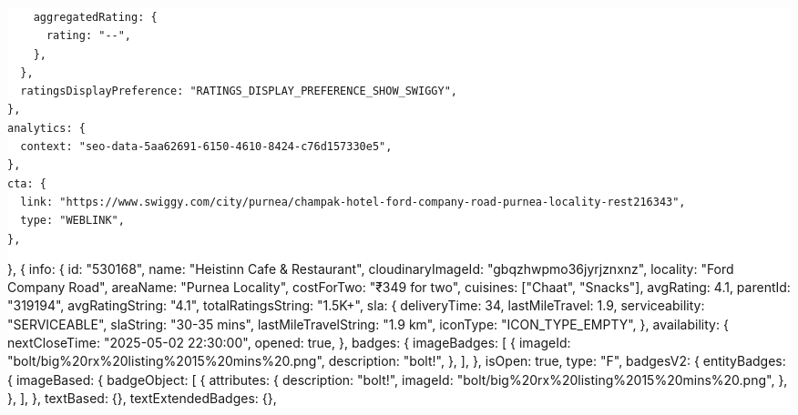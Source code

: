         aggregatedRating: {
          rating: "--",
        },
      },
      ratingsDisplayPreference: "RATINGS_DISPLAY_PREFERENCE_SHOW_SWIGGY",
    },
    analytics: {
      context: "seo-data-5aa62691-6150-4610-8424-c76d157330e5",
    },
    cta: {
      link: "https://www.swiggy.com/city/purnea/champak-hotel-ford-company-road-purnea-locality-rest216343",
      type: "WEBLINK",
    },
  },
  {
    info: {
      id: "530168",
      name: "Heistinn Cafe & Restaurant",
      cloudinaryImageId: "gbqzhwpmo36jyrjznxnz",
      locality: "Ford Company Road",
      areaName: "Purnea Locality",
      costForTwo: "₹349 for two",
      cuisines: ["Chaat", "Snacks"],
      avgRating: 4.1,
      parentId: "319194",
      avgRatingString: "4.1",
      totalRatingsString: "1.5K+",
      sla: {
        deliveryTime: 34,
        lastMileTravel: 1.9,
        serviceability: "SERVICEABLE",
        slaString: "30-35 mins",
        lastMileTravelString: "1.9 km",
        iconType: "ICON_TYPE_EMPTY",
      },
      availability: {
        nextCloseTime: "2025-05-02 22:30:00",
        opened: true,
      },
      badges: {
        imageBadges: [
          {
            imageId: "bolt/big%20rx%20listing%2015%20mins%20.png",
            description: "bolt!",
          },
        ],
      },
      isOpen: true,
      type: "F",
      badgesV2: {
        entityBadges: {
          imageBased: {
            badgeObject: [
              {
                attributes: {
                  description: "bolt!",
                  imageId: "bolt/big%20rx%20listing%2015%20mins%20.png",
                },
              },
            ],
          },
          textBased: {},
          textExtendedBadges: {},